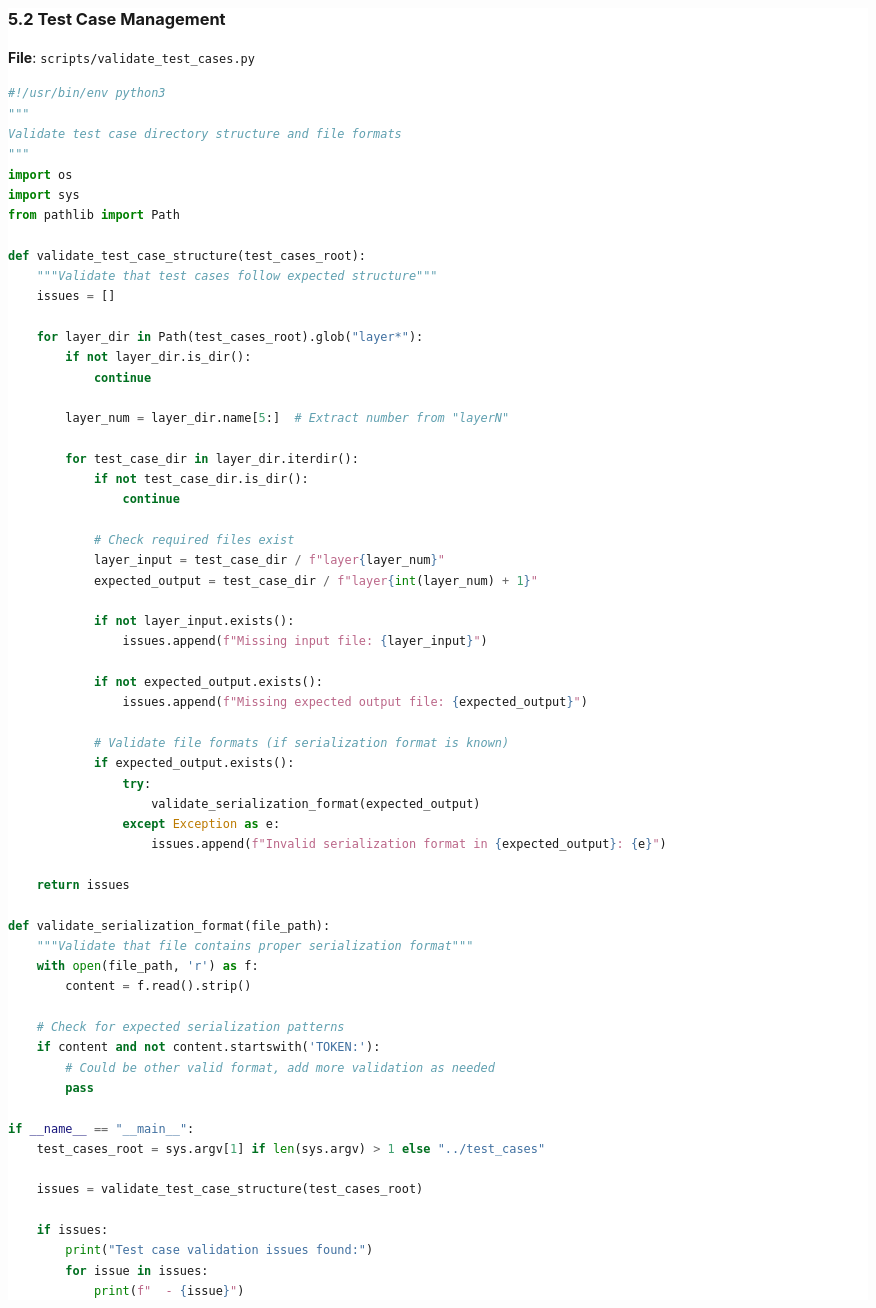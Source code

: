 ### 5.2 Test Case Management
**File**: `scripts/validate_test_cases.py`
```python
#!/usr/bin/env python3
"""
Validate test case directory structure and file formats
"""
import os
import sys
from pathlib import Path

def validate_test_case_structure(test_cases_root):
    """Validate that test cases follow expected structure"""
    issues = []
    
    for layer_dir in Path(test_cases_root).glob("layer*"):
        if not layer_dir.is_dir():
            continue
            
        layer_num = layer_dir.name[5:]  # Extract number from "layerN"
        
        for test_case_dir in layer_dir.iterdir():
            if not test_case_dir.is_dir():
                continue
                
            # Check required files exist
            layer_input = test_case_dir / f"layer{layer_num}"
            expected_output = test_case_dir / f"layer{int(layer_num) + 1}"
            
            if not layer_input.exists():
                issues.append(f"Missing input file: {layer_input}")
                
            if not expected_output.exists():
                issues.append(f"Missing expected output file: {expected_output}")
                
            # Validate file formats (if serialization format is known)
            if expected_output.exists():
                try:
                    validate_serialization_format(expected_output)
                except Exception as e:
                    issues.append(f"Invalid serialization format in {expected_output}: {e}")
    
    return issues

def validate_serialization_format(file_path):
    """Validate that file contains proper serialization format"""
    with open(file_path, 'r') as f:
        content = f.read().strip()
        
    # Check for expected serialization patterns
    if content and not content.startswith('TOKEN:'):
        # Could be other valid format, add more validation as needed
        pass

if __name__ == "__main__":
    test_cases_root = sys.argv[1] if len(sys.argv) > 1 else "../test_cases"
    
    issues = validate_test_case_structure(test_cases_root)
    
    if issues:
        print("Test case validation issues found:")
        for issue in issues:
            print(f"  - {issue}")
```